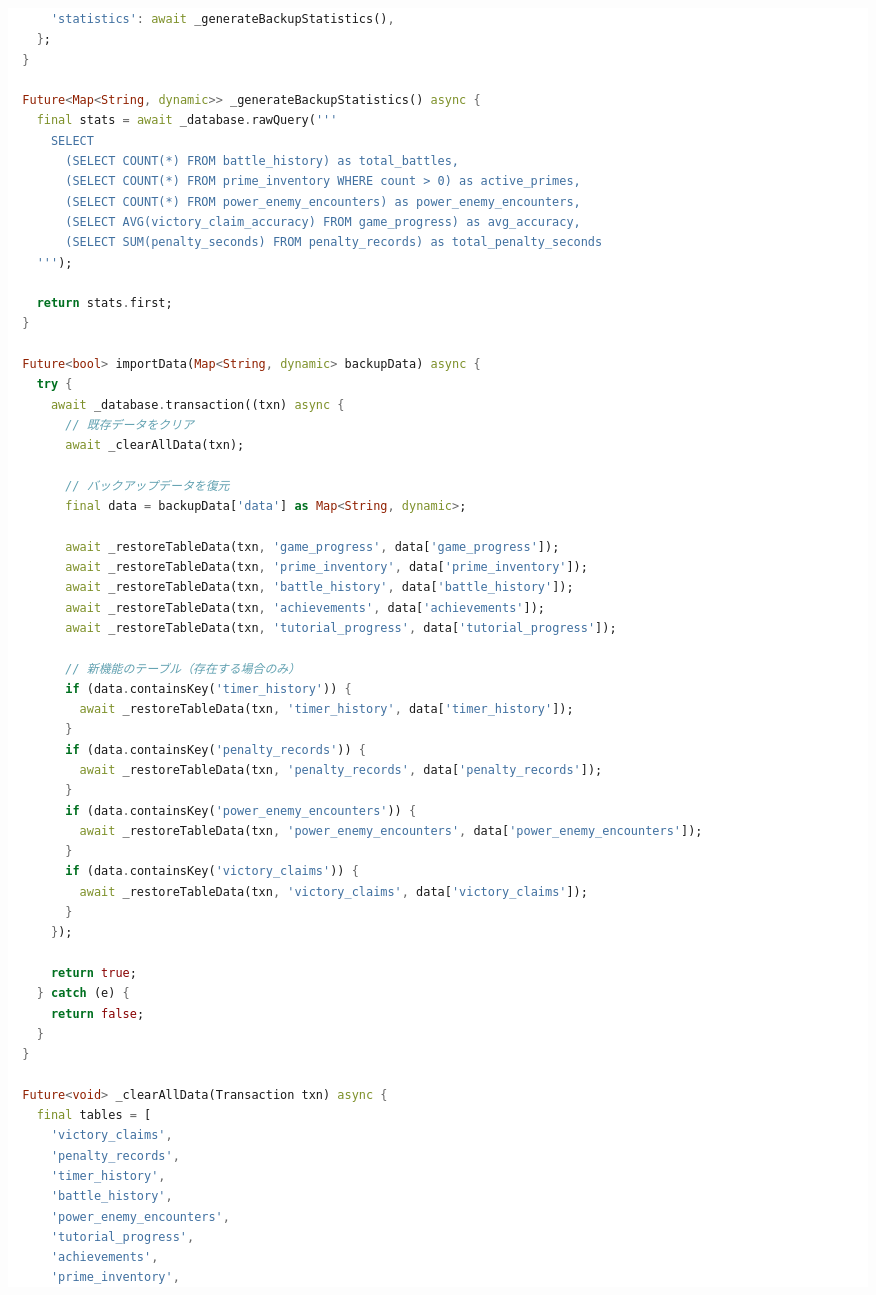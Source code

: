 ```dart
      'statistics': await _generateBackupStatistics(),
    };
  }
  
  Future<Map<String, dynamic>> _generateBackupStatistics() async {
    final stats = await _database.rawQuery('''
      SELECT 
        (SELECT COUNT(*) FROM battle_history) as total_battles,
        (SELECT COUNT(*) FROM prime_inventory WHERE count > 0) as active_primes,
        (SELECT COUNT(*) FROM power_enemy_encounters) as power_enemy_encounters,
        (SELECT AVG(victory_claim_accuracy) FROM game_progress) as avg_accuracy,
        (SELECT SUM(penalty_seconds) FROM penalty_records) as total_penalty_seconds
    ''');
    
    return stats.first;
  }
  
  Future<bool> importData(Map<String, dynamic> backupData) async {
    try {
      await _database.transaction((txn) async {
        // 既存データをクリア
        await _clearAllData(txn);
        
        // バックアップデータを復元
        final data = backupData['data'] as Map<String, dynamic>;
        
        await _restoreTableData(txn, 'game_progress', data['game_progress']);
        await _restoreTableData(txn, 'prime_inventory', data['prime_inventory']);
        await _restoreTableData(txn, 'battle_history', data['battle_history']);
        await _restoreTableData(txn, 'achievements', data['achievements']);
        await _restoreTableData(txn, 'tutorial_progress', data['tutorial_progress']);
        
        // 新機能のテーブル（存在する場合のみ）
        if (data.containsKey('timer_history')) {
          await _restoreTableData(txn, 'timer_history', data['timer_history']);
        }
        if (data.containsKey('penalty_records')) {
          await _restoreTableData(txn, 'penalty_records', data['penalty_records']);
        }
        if (data.containsKey('power_enemy_encounters')) {
          await _restoreTableData(txn, 'power_enemy_encounters', data['power_enemy_encounters']);
        }
        if (data.containsKey('victory_claims')) {
          await _restoreTableData(txn, 'victory_claims', data['victory_claims']);
        }
      });
      
      return true;
    } catch (e) {
      return false;
    }
  }
  
  Future<void> _clearAllData(Transaction txn) async {
    final tables = [
      'victory_claims',
      'penalty_records',
      'timer_history',
      'battle_history',
      'power_enemy_encounters',
      'tutorial_progress',
      'achievements',
      'prime_inventory',
```